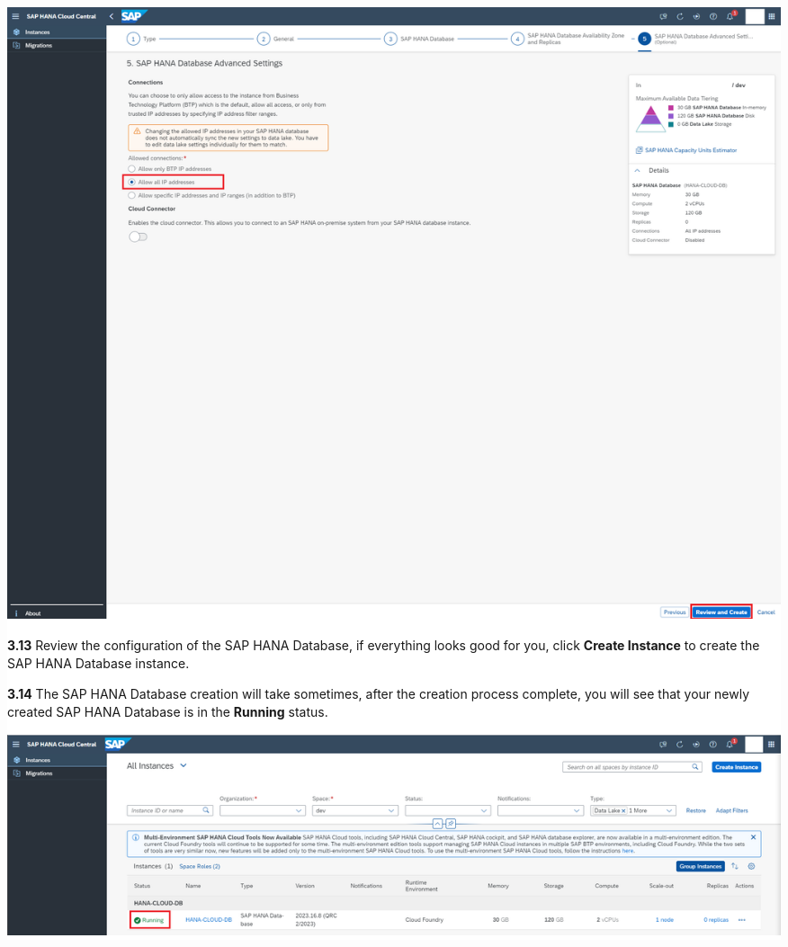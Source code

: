 ![create-hana-db-step3](./images/create-hana-db-step3.png)

**3.13** Review the configuration of the SAP HANA Database, if everything looks good for you, click **Create Instance** to create the SAP HANA Database instance. 

**3.14** The SAP HANA Database creation will take sometimes, after the creation process complete, you will see that your newly created SAP HANA Database is in the **Running** status.

![create-hana-db-success](./images/create-hana-db-success.png)
